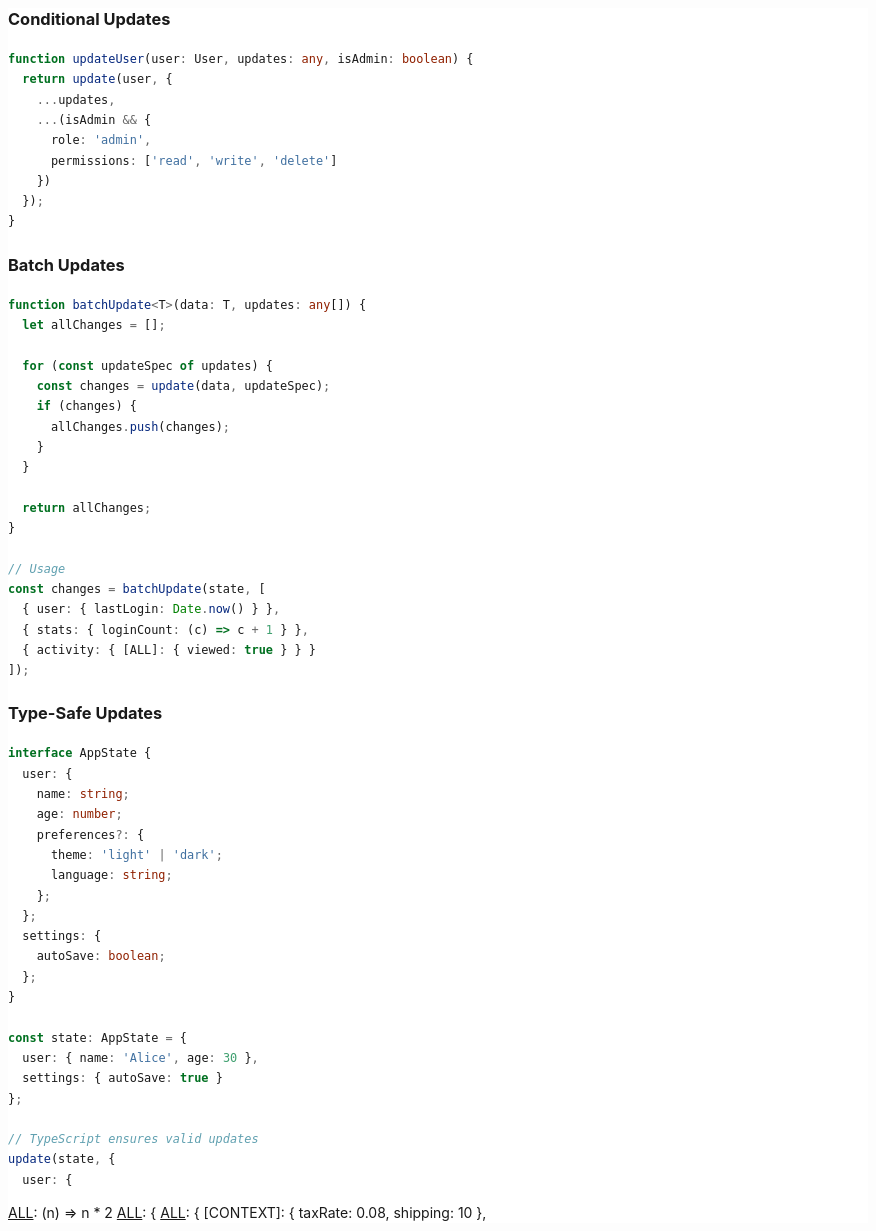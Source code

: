 ```typescript
```

### Conditional Updates

```typescript
function updateUser(user: User, updates: any, isAdmin: boolean) {
  return update(user, {
    ...updates,
    ...(isAdmin && {
      role: 'admin',
      permissions: ['read', 'write', 'delete']
    })
  });
}
```

### Batch Updates

```typescript
function batchUpdate<T>(data: T, updates: any[]) {
  let allChanges = [];
  
  for (const updateSpec of updates) {
    const changes = update(data, updateSpec);
    if (changes) {
      allChanges.push(changes);
    }
  }
  
  return allChanges;
}

// Usage
const changes = batchUpdate(state, [
  { user: { lastLogin: Date.now() } },
  { stats: { loginCount: (c) => c + 1 } },
  { activity: { [ALL]: { viewed: true } } }
]);
```

### Type-Safe Updates

```typescript
interface AppState {
  user: {
    name: string;
    age: number;
    preferences?: {
      theme: 'light' | 'dark';
      language: string;
    };
  };
  settings: {
    autoSave: boolean;
  };
}

const state: AppState = {
  user: { name: 'Alice', age: 30 },
  settings: { autoSave: true }
};

// TypeScript ensures valid updates
update(state, {
  user: {
```

  [ALL]: {
  [ALL]: (n) => n * 2
  [ALL]: {
  [ALL]: {
  [CONTEXT]: { taxRate: 0.08, shipping: 10 },
